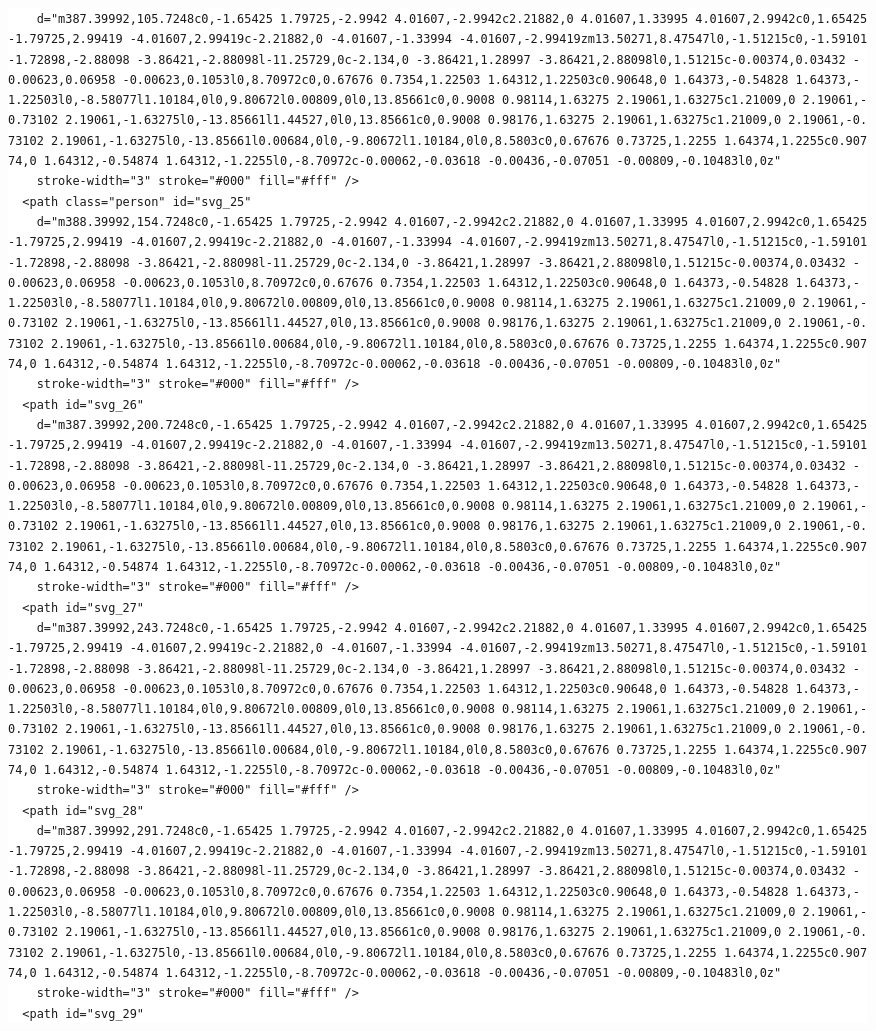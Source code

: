         d="m387.39992,105.7248c0,-1.65425 1.79725,-2.9942 4.01607,-2.9942c2.21882,0 4.01607,1.33995 4.01607,2.9942c0,1.65425 -1.79725,2.99419 -4.01607,2.99419c-2.21882,0 -4.01607,-1.33994 -4.01607,-2.99419zm13.50271,8.47547l0,-1.51215c0,-1.59101 -1.72898,-2.88098 -3.86421,-2.88098l-11.25729,0c-2.134,0 -3.86421,1.28997 -3.86421,2.88098l0,1.51215c-0.00374,0.03432 -0.00623,0.06958 -0.00623,0.1053l0,8.70972c0,0.67676 0.7354,1.22503 1.64312,1.22503c0.90648,0 1.64373,-0.54828 1.64373,-1.22503l0,-8.58077l1.10184,0l0,9.80672l0.00809,0l0,13.85661c0,0.9008 0.98114,1.63275 2.19061,1.63275c1.21009,0 2.19061,-0.73102 2.19061,-1.63275l0,-13.85661l1.44527,0l0,13.85661c0,0.9008 0.98176,1.63275 2.19061,1.63275c1.21009,0 2.19061,-0.73102 2.19061,-1.63275l0,-13.85661l0.00684,0l0,-9.80672l1.10184,0l0,8.5803c0,0.67676 0.73725,1.2255 1.64374,1.2255c0.90774,0 1.64312,-0.54874 1.64312,-1.2255l0,-8.70972c-0.00062,-0.03618 -0.00436,-0.07051 -0.00809,-0.10483l0,0z"
        stroke-width="3" stroke="#000" fill="#fff" />
      <path class="person" id="svg_25"
        d="m388.39992,154.7248c0,-1.65425 1.79725,-2.9942 4.01607,-2.9942c2.21882,0 4.01607,1.33995 4.01607,2.9942c0,1.65425 -1.79725,2.99419 -4.01607,2.99419c-2.21882,0 -4.01607,-1.33994 -4.01607,-2.99419zm13.50271,8.47547l0,-1.51215c0,-1.59101 -1.72898,-2.88098 -3.86421,-2.88098l-11.25729,0c-2.134,0 -3.86421,1.28997 -3.86421,2.88098l0,1.51215c-0.00374,0.03432 -0.00623,0.06958 -0.00623,0.1053l0,8.70972c0,0.67676 0.7354,1.22503 1.64312,1.22503c0.90648,0 1.64373,-0.54828 1.64373,-1.22503l0,-8.58077l1.10184,0l0,9.80672l0.00809,0l0,13.85661c0,0.9008 0.98114,1.63275 2.19061,1.63275c1.21009,0 2.19061,-0.73102 2.19061,-1.63275l0,-13.85661l1.44527,0l0,13.85661c0,0.9008 0.98176,1.63275 2.19061,1.63275c1.21009,0 2.19061,-0.73102 2.19061,-1.63275l0,-13.85661l0.00684,0l0,-9.80672l1.10184,0l0,8.5803c0,0.67676 0.73725,1.2255 1.64374,1.2255c0.90774,0 1.64312,-0.54874 1.64312,-1.2255l0,-8.70972c-0.00062,-0.03618 -0.00436,-0.07051 -0.00809,-0.10483l0,0z"
        stroke-width="3" stroke="#000" fill="#fff" />
      <path id="svg_26"
        d="m387.39992,200.7248c0,-1.65425 1.79725,-2.9942 4.01607,-2.9942c2.21882,0 4.01607,1.33995 4.01607,2.9942c0,1.65425 -1.79725,2.99419 -4.01607,2.99419c-2.21882,0 -4.01607,-1.33994 -4.01607,-2.99419zm13.50271,8.47547l0,-1.51215c0,-1.59101 -1.72898,-2.88098 -3.86421,-2.88098l-11.25729,0c-2.134,0 -3.86421,1.28997 -3.86421,2.88098l0,1.51215c-0.00374,0.03432 -0.00623,0.06958 -0.00623,0.1053l0,8.70972c0,0.67676 0.7354,1.22503 1.64312,1.22503c0.90648,0 1.64373,-0.54828 1.64373,-1.22503l0,-8.58077l1.10184,0l0,9.80672l0.00809,0l0,13.85661c0,0.9008 0.98114,1.63275 2.19061,1.63275c1.21009,0 2.19061,-0.73102 2.19061,-1.63275l0,-13.85661l1.44527,0l0,13.85661c0,0.9008 0.98176,1.63275 2.19061,1.63275c1.21009,0 2.19061,-0.73102 2.19061,-1.63275l0,-13.85661l0.00684,0l0,-9.80672l1.10184,0l0,8.5803c0,0.67676 0.73725,1.2255 1.64374,1.2255c0.90774,0 1.64312,-0.54874 1.64312,-1.2255l0,-8.70972c-0.00062,-0.03618 -0.00436,-0.07051 -0.00809,-0.10483l0,0z"
        stroke-width="3" stroke="#000" fill="#fff" />
      <path id="svg_27"
        d="m387.39992,243.7248c0,-1.65425 1.79725,-2.9942 4.01607,-2.9942c2.21882,0 4.01607,1.33995 4.01607,2.9942c0,1.65425 -1.79725,2.99419 -4.01607,2.99419c-2.21882,0 -4.01607,-1.33994 -4.01607,-2.99419zm13.50271,8.47547l0,-1.51215c0,-1.59101 -1.72898,-2.88098 -3.86421,-2.88098l-11.25729,0c-2.134,0 -3.86421,1.28997 -3.86421,2.88098l0,1.51215c-0.00374,0.03432 -0.00623,0.06958 -0.00623,0.1053l0,8.70972c0,0.67676 0.7354,1.22503 1.64312,1.22503c0.90648,0 1.64373,-0.54828 1.64373,-1.22503l0,-8.58077l1.10184,0l0,9.80672l0.00809,0l0,13.85661c0,0.9008 0.98114,1.63275 2.19061,1.63275c1.21009,0 2.19061,-0.73102 2.19061,-1.63275l0,-13.85661l1.44527,0l0,13.85661c0,0.9008 0.98176,1.63275 2.19061,1.63275c1.21009,0 2.19061,-0.73102 2.19061,-1.63275l0,-13.85661l0.00684,0l0,-9.80672l1.10184,0l0,8.5803c0,0.67676 0.73725,1.2255 1.64374,1.2255c0.90774,0 1.64312,-0.54874 1.64312,-1.2255l0,-8.70972c-0.00062,-0.03618 -0.00436,-0.07051 -0.00809,-0.10483l0,0z"
        stroke-width="3" stroke="#000" fill="#fff" />
      <path id="svg_28"
        d="m387.39992,291.7248c0,-1.65425 1.79725,-2.9942 4.01607,-2.9942c2.21882,0 4.01607,1.33995 4.01607,2.9942c0,1.65425 -1.79725,2.99419 -4.01607,2.99419c-2.21882,0 -4.01607,-1.33994 -4.01607,-2.99419zm13.50271,8.47547l0,-1.51215c0,-1.59101 -1.72898,-2.88098 -3.86421,-2.88098l-11.25729,0c-2.134,0 -3.86421,1.28997 -3.86421,2.88098l0,1.51215c-0.00374,0.03432 -0.00623,0.06958 -0.00623,0.1053l0,8.70972c0,0.67676 0.7354,1.22503 1.64312,1.22503c0.90648,0 1.64373,-0.54828 1.64373,-1.22503l0,-8.58077l1.10184,0l0,9.80672l0.00809,0l0,13.85661c0,0.9008 0.98114,1.63275 2.19061,1.63275c1.21009,0 2.19061,-0.73102 2.19061,-1.63275l0,-13.85661l1.44527,0l0,13.85661c0,0.9008 0.98176,1.63275 2.19061,1.63275c1.21009,0 2.19061,-0.73102 2.19061,-1.63275l0,-13.85661l0.00684,0l0,-9.80672l1.10184,0l0,8.5803c0,0.67676 0.73725,1.2255 1.64374,1.2255c0.90774,0 1.64312,-0.54874 1.64312,-1.2255l0,-8.70972c-0.00062,-0.03618 -0.00436,-0.07051 -0.00809,-0.10483l0,0z"
        stroke-width="3" stroke="#000" fill="#fff" />
      <path id="svg_29"
